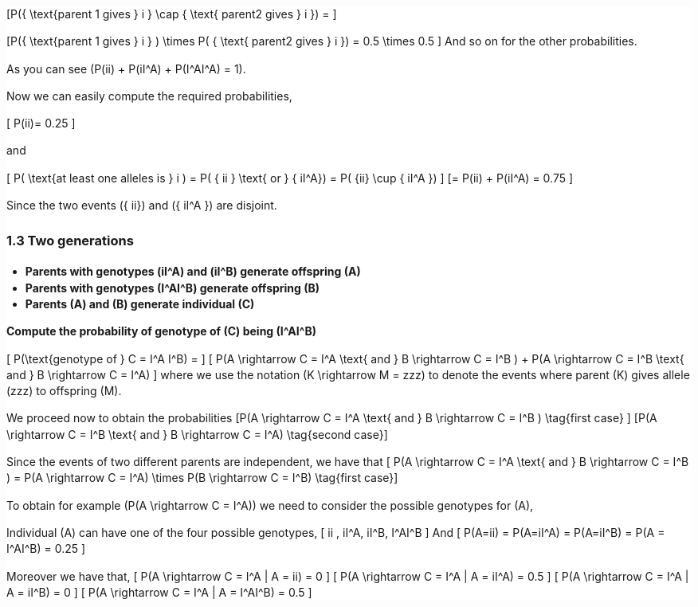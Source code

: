 \[P(\{ \text{parent 1 gives } i \} \cap \{ \text{ parent2  gives } i \}) = \]

\[P(\{ \text{parent 1 gives } i \} ) \times  P( \{ \text{ parent2  gives } i \}) = 0.5 \times 0.5   \]
And so on for the other probabilities.

As you can see \(P(ii) + P(iI^A) + P(I^AI^A) = 1\).

Now we can easily compute the required
probabilities,

\[ P(ii)= 0.25 \]

and

\[ P( \text{at least one alleles is } i ) = P( \{ ii \} \text{ or } \{ iI^A\}) = P( \{ii\} \cup \{ iI^A \}) \]
\[= P(ii) + P(iI^A) = 0.75 \]

Since the two events \(\{ ii\}\) and \(\{ iI^A \}\) are disjoint.

### 1.3 Two generations

  - **Parents with genotypes \(iI^A\) and \(iI^B\) generate offspring
    \(A\)**
  - **Parents with genotypes \(I^AI^B\) generate offspring \(B\)**
  - **Parents \(A\) and \(B\) generate individual \(C\)**

**Compute the probability of genotype of \(C\) being \(I^AI^B\)**

\[ P(\text{genotype of } C = I^A I^B) = \]
\[ P(A \rightarrow C = I^A \text{ and } B \rightarrow C = I^B ) + 
P(A \rightarrow C = I^B \text{ and } B \rightarrow C = I^A) \] where we
use the notation \(K \rightarrow M = zzz\) to denote the events where
parent \(K\) gives allele \(zzz\) to offspring \(M\).

We proceed now to obtain the probabilities
\[P(A \rightarrow C = I^A \text{ and } B \rightarrow C = I^B ) 
\tag{first case} \]
\[P(A \rightarrow C = I^B \text{ and } B \rightarrow C = I^A) 
\tag{second case}\]

Since the events of two different parents are independent, we have that
\[ P(A \rightarrow C = I^A \text{ and } B \rightarrow C = I^B ) = 
P(A \rightarrow C = I^A) \times P(B \rightarrow C = I^B) \tag{first
case}\]

To obtain for example \(P(A \rightarrow C = I^A)\) we need to consider
the possible genotypes for \(A\),

Individual \(A\) can have one of the four possible genotypes,
\[ ii , iI^A, iI^B, I^AI^B \] And
\[ P(A=ii) = P(A=iI^A) = P(A=iI^B) = P(A = I^AI^B) = 0.25 \]

Moreover we have that, \[ P(A \rightarrow C = I^A | A = ii) = 0 \]
\[ P(A \rightarrow C = I^A | A = iI^A) = 0.5 \]
\[ P(A \rightarrow C = I^A | A = iI^B) = 0 \]
\[ P(A \rightarrow C = I^A | A = I^AI^B) = 0.5 \]
